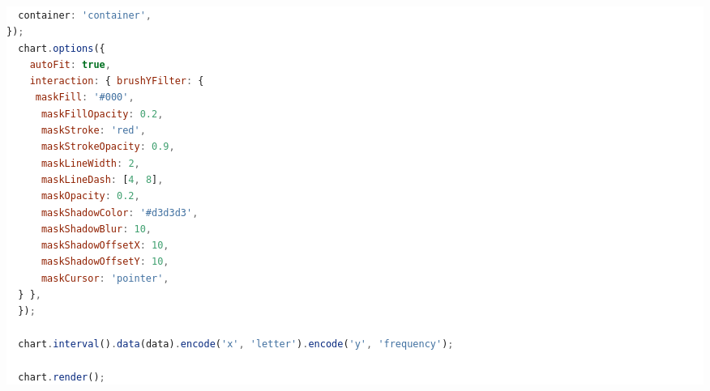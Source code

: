 ```js | ob { autoMount: true }
  container: 'container',
});
  chart.options({
    autoFit: true,
    interaction: { brushYFilter: {
     maskFill: '#000',
      maskFillOpacity: 0.2,
      maskStroke: 'red',
      maskStrokeOpacity: 0.9,
      maskLineWidth: 2,
      maskLineDash: [4, 8],
      maskOpacity: 0.2,
      maskShadowColor: '#d3d3d3',
      maskShadowBlur: 10,
      maskShadowOffsetX: 10,
      maskShadowOffsetY: 10,
      maskCursor: 'pointer',
  } },
  });

  chart.interval().data(data).encode('x', 'letter').encode('y', 'frequency');

  chart.render();
```



